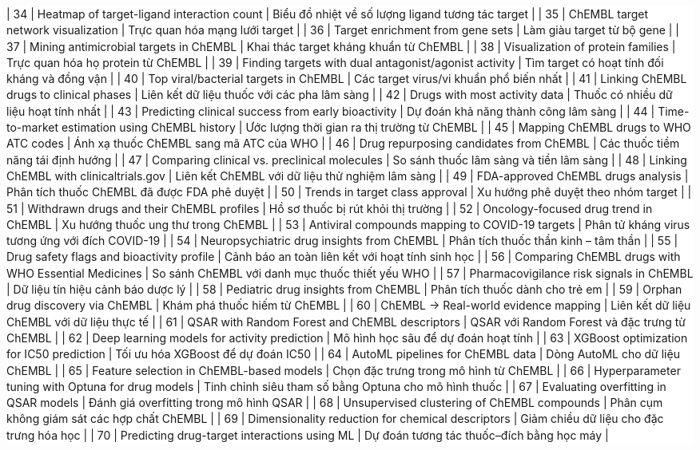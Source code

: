 | 34 | Heatmap of target-ligand interaction count | Biểu đồ nhiệt về số lượng ligand tương tác target |
| 35 | ChEMBL target network visualization | Trực quan hóa mạng lưới target |
| 36 | Target enrichment from gene sets | Làm giàu target từ bộ gene |
| 37 | Mining antimicrobial targets in ChEMBL | Khai thác target kháng khuẩn từ ChEMBL |
| 38 | Visualization of protein families | Trực quan hóa họ protein từ ChEMBL |
| 39 | Finding targets with dual antagonist/agonist activity | Tìm target có hoạt tính đối kháng và đồng vận |
| 40 | Top viral/bacterial targets in ChEMBL | Các target virus/vi khuẩn phổ biến nhất |
| 41 | Linking ChEMBL drugs to clinical phases | Liên kết dữ liệu thuốc với các pha lâm sàng |
| 42 | Drugs with most activity data | Thuốc có nhiều dữ liệu hoạt tính nhất |
| 43 | Predicting clinical success from early bioactivity | Dự đoán khả năng thành công lâm sàng |
| 44 | Time-to-market estimation using ChEMBL history | Ước lượng thời gian ra thị trường từ ChEMBL |
| 45 | Mapping ChEMBL drugs to WHO ATC codes | Ánh xạ thuốc ChEMBL sang mã ATC của WHO |
| 46 | Drug repurposing candidates from ChEMBL | Các thuốc tiềm năng tái định hướng |
| 47 | Comparing clinical vs. preclinical molecules | So sánh thuốc lâm sàng và tiền lâm sàng |
| 48 | Linking ChEMBL with clinicaltrials.gov | Liên kết ChEMBL với dữ liệu thử nghiệm lâm sàng |
| 49 | FDA-approved ChEMBL drugs analysis | Phân tích thuốc ChEMBL đã được FDA phê duyệt |
| 50 | Trends in target class approval | Xu hướng phê duyệt theo nhóm target |
| 51 | Withdrawn drugs and their ChEMBL profiles | Hồ sơ thuốc bị rút khỏi thị trường |
| 52 | Oncology-focused drug trend in ChEMBL | Xu hướng thuốc ung thư trong ChEMBL |
| 53 | Antiviral compounds mapping to COVID-19 targets | Phân tử kháng virus tương ứng với đích COVID-19 |
| 54 | Neuropsychiatric drug insights from ChEMBL | Phân tích thuốc thần kinh – tâm thần |
| 55 | Drug safety flags and bioactivity profile | Cảnh báo an toàn liên kết với hoạt tính sinh học |
| 56 | Comparing ChEMBL drugs with WHO Essential Medicines | So sánh ChEMBL với danh mục thuốc thiết yếu WHO |
| 57 | Pharmacovigilance risk signals in ChEMBL | Dữ liệu tín hiệu cảnh báo dược lý |
| 58 | Pediatric drug insights from ChEMBL | Phân tích thuốc dành cho trẻ em |
| 59 | Orphan drug discovery via ChEMBL | Khám phá thuốc hiếm từ ChEMBL |
| 60 | ChEMBL → Real-world evidence mapping | Liên kết dữ liệu ChEMBL với dữ liệu thực tế |
| 61 | QSAR with Random Forest and ChEMBL descriptors | QSAR với Random Forest và đặc trưng từ ChEMBL |
| 62 | Deep learning models for activity prediction | Mô hình học sâu để dự đoán hoạt tính |
| 63 | XGBoost optimization for IC50 prediction | Tối ưu hóa XGBoost để dự đoán IC50 |
| 64 | AutoML pipelines for ChEMBL data | Dòng AutoML cho dữ liệu ChEMBL |
| 65 | Feature selection in ChEMBL-based models | Chọn đặc trưng trong mô hình từ ChEMBL |
| 66 | Hyperparameter tuning with Optuna for drug models | Tinh chỉnh siêu tham số bằng Optuna cho mô hình thuốc |
| 67 | Evaluating overfitting in QSAR models | Đánh giá overfitting trong mô hình QSAR |
| 68 | Unsupervised clustering of ChEMBL compounds | Phân cụm không giám sát các hợp chất ChEMBL |
| 69 | Dimensionality reduction for chemical descriptors | Giảm chiều dữ liệu cho đặc trưng hóa học |
| 70 | Predicting drug-target interactions using ML | Dự đoán tương tác thuốc–đích bằng học máy |